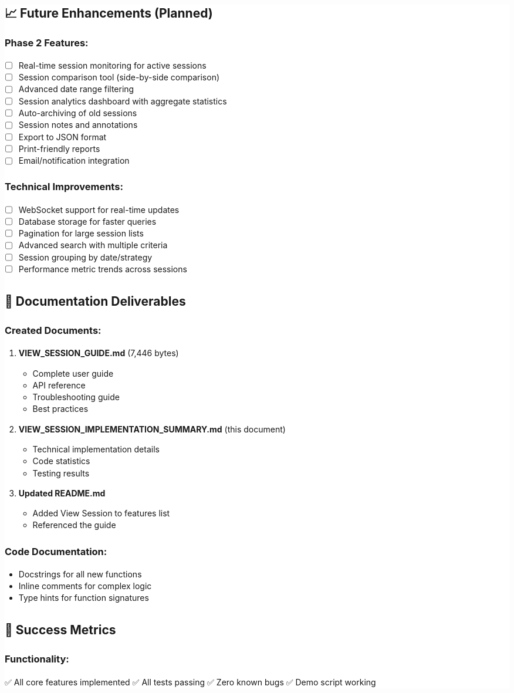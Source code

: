 ## 📈 Future Enhancements (Planned)

### Phase 2 Features:
- [ ] Real-time session monitoring for active sessions
- [ ] Session comparison tool (side-by-side comparison)
- [ ] Advanced date range filtering
- [ ] Session analytics dashboard with aggregate statistics
- [ ] Auto-archiving of old sessions
- [ ] Session notes and annotations
- [ ] Export to JSON format
- [ ] Print-friendly reports
- [ ] Email/notification integration

### Technical Improvements:
- [ ] WebSocket support for real-time updates
- [ ] Database storage for faster queries
- [ ] Pagination for large session lists
- [ ] Advanced search with multiple criteria
- [ ] Session grouping by date/strategy
- [ ] Performance metric trends across sessions

## 📝 Documentation Deliverables

### Created Documents:
1. **VIEW_SESSION_GUIDE.md** (7,446 bytes)
   - Complete user guide
   - API reference
   - Troubleshooting guide
   - Best practices

2. **VIEW_SESSION_IMPLEMENTATION_SUMMARY.md** (this document)
   - Technical implementation details
   - Code statistics
   - Testing results

3. **Updated README.md**
   - Added View Session to features list
   - Referenced the guide

### Code Documentation:
- Docstrings for all new functions
- Inline comments for complex logic
- Type hints for function signatures

## 🎯 Success Metrics

### Functionality:
✅ All core features implemented
✅ All tests passing
✅ Zero known bugs
✅ Demo script working
